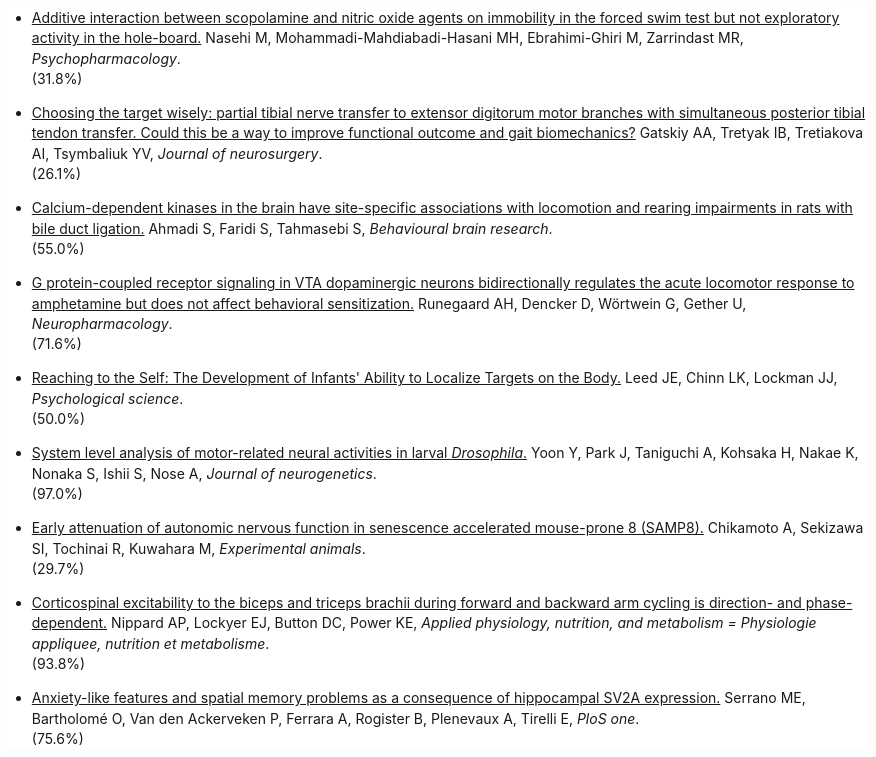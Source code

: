 * [Additive interaction between scopolamine and nitric oxide agents on immobility in the forced swim test but not exploratory activity in the hole-board.](https://www.ncbi.nlm.nih.gov/pubmed/31175384)
Nasehi M, Mohammadi-Mahdiabadi-Hasani MH, Ebrahimi-Ghiri M, Zarrindast MR,
*Psychopharmacology*.  
(31.8%) 

* [Choosing the target wisely: partial tibial nerve transfer to extensor digitorum motor branches with simultaneous posterior tibial tendon transfer. Could this be a way to improve functional outcome and gait biomechanics?](https://www.ncbi.nlm.nih.gov/pubmed/31174188)
Gatskiy AA, Tretyak IB, Tretiakova AI, Tsymbaliuk YV,
*Journal of neurosurgery*.  
(26.1%) 

* [Calcium-dependent kinases in the brain have site-specific associations with locomotion and rearing impairments in rats with bile duct ligation.](https://www.ncbi.nlm.nih.gov/pubmed/31173796)
Ahmadi S, Faridi S, Tahmasebi S,
*Behavioural brain research*.  
(55.0%) 

* [G protein-coupled receptor signaling in VTA dopaminergic neurons bidirectionally regulates the acute locomotor response to amphetamine but does not affect behavioral sensitization.](https://www.ncbi.nlm.nih.gov/pubmed/31173760)
Runegaard AH, Dencker D, Wörtwein G, Gether U,
*Neuropharmacology*.  
(71.6%) 

* [Reaching to the Self: The Development of Infants' Ability to Localize Targets on the Body.](https://www.ncbi.nlm.nih.gov/pubmed/31173538)
Leed JE, Chinn LK, Lockman JJ,
*Psychological science*.  
(50.0%) 

* [System level analysis of motor-related neural activities in larval <i>Drosophila</i>.](https://www.ncbi.nlm.nih.gov/pubmed/31172848)
Yoon Y, Park J, Taniguchi A, Kohsaka H, Nakae K, Nonaka S, Ishii S, Nose A,
*Journal of neurogenetics*.  
(97.0%) 

* [Early attenuation of autonomic nervous function in senescence accelerated mouse-prone 8 (SAMP8).](https://www.ncbi.nlm.nih.gov/pubmed/31168043)
Chikamoto A, Sekizawa SI, Tochinai R, Kuwahara M,
*Experimental animals*.  
(29.7%) 

* [Corticospinal excitability to the biceps and triceps brachii during forward and backward arm cycling is direction- and phase-dependent.](https://www.ncbi.nlm.nih.gov/pubmed/31167082)
Nippard AP, Lockyer EJ, Button DC, Power KE,
*Applied physiology, nutrition, and metabolism = Physiologie appliquee, nutrition et metabolisme*.  
(93.8%) 

* [Anxiety-like features and spatial memory problems as a consequence of hippocampal SV2A expression.](https://www.ncbi.nlm.nih.gov/pubmed/31166988)
Serrano ME, Bartholomé O, Van den Ackerveken P, Ferrara A, Rogister B, Plenevaux A, Tirelli E,
*PloS one*.  
(75.6%) 
